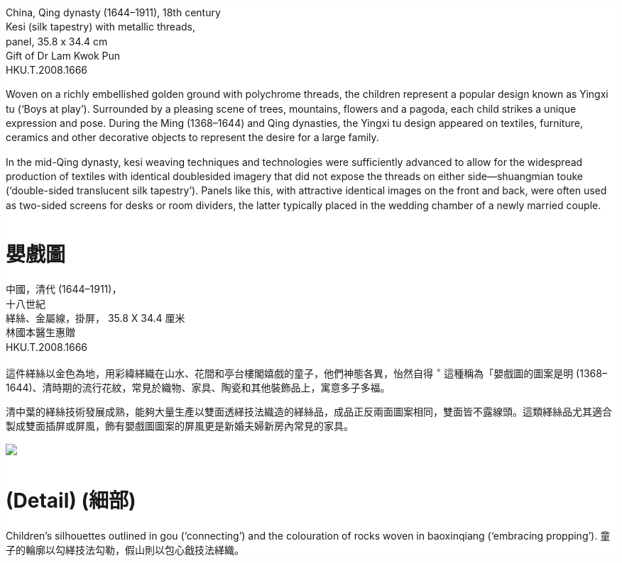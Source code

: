 China, Qing dynasty (1644–1911), 18th century   
Kesi (silk tapestry) with metallic threads,   
panel, $35.8\mathrm{~x~}34.4\mathrm{~cm}$   
Gift of Dr Lam Kwok Pun   
HKU.T.2008.1666  

Woven on a richly embellished golden ground with polychrome threads, the children represent a popular design known as Yingxi tu (‘Boys at play’). Surrounded by a pleasing scene of trees, mountains, flowers and a pagoda, each child strikes a unique expression and pose. During the Ming (1368–1644) and Qing dynasties, the Yingxi tu design appeared on textiles, furniture, ceramics and other decorative objects to represent the desire for a large family.  

In the mid-Qing dynasty, kesi weaving techniques and technologies were sufficiently advanced to allow for the widespread production of textiles with identical doublesided imagery that did not expose the threads on either side—shuangmian touke (‘double-sided translucent silk tapestry’). Panels like this, with attractive identical images on the front and back, were often used as two-sided screens for desks or room dividers, the latter typically placed in the wedding chamber of a newly married couple.  

# 嬰戲圖  

中國，清代 (1644–1911)，  
十八世紀  
緙絲、金屬線，掛屏， $35.8\mathrm{~X~}34.4$ 厘米  
林國本醫生惠贈  
HKU.T.2008.1666  

這件緙絲以金色為地，用彩緯緙織在山水、花間和亭台樓閣嬉戲的童子，他們神態各異，怡然自得 $^\circ$ 這種稱為「嬰戲圖的圖案是明 (1368–1644)、清時期的流行花紋，常見於織物、家具、陶瓷和其他裝飾品上，寓意多子多福。  

清中葉的緙絲技術發展成熟，能夠大量生產以雙面透緙技法織造的緙絲品，成品正反兩面圖案相同，雙面皆不露線頭。這類緙絲品尤其適合製成雙面插屏或屏風，飾有嬰戲圖圖案的屏風更是新婚夫婦新房內常見的家具。  

![](images/e428ce9dba7121e1deb934b25c065e6ae0bfcb48d9c4b09a9fd746d5f3ee7d3e.jpg)  

# (Detail) (細部)  

Children’s silhouettes outlined in gou (‘connecting’) and the colouration of rocks woven in baoxinqiang (‘embracing propping’). 童子的輪廓以勾緙技法勾勒，假山則以包心戧技法緙織。  
